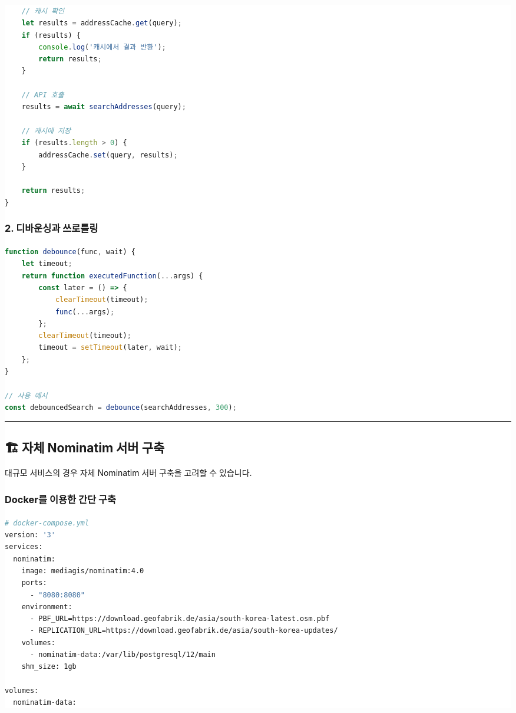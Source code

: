 ```javascript
    // 캐시 확인
    let results = addressCache.get(query);
    if (results) {
        console.log('캐시에서 결과 반환');
        return results;
    }
    
    // API 호출
    results = await searchAddresses(query);
    
    // 캐시에 저장
    if (results.length > 0) {
        addressCache.set(query, results);
    }
    
    return results;
}
```

### 2. 디바운싱과 쓰로틀링

```javascript
function debounce(func, wait) {
    let timeout;
    return function executedFunction(...args) {
        const later = () => {
            clearTimeout(timeout);
            func(...args);
        };
        clearTimeout(timeout);
        timeout = setTimeout(later, wait);
    };
}

// 사용 예시
const debouncedSearch = debounce(searchAddresses, 300);
```

---

## 🏗️ 자체 Nominatim 서버 구축

대규모 서비스의 경우 자체 Nominatim 서버 구축을 고려할 수 있습니다.

### Docker를 이용한 간단 구축

```dockerfile
# docker-compose.yml
version: '3'
services:
  nominatim:
    image: mediagis/nominatim:4.0
    ports:
      - "8080:8080"
    environment:
      - PBF_URL=https://download.geofabrik.de/asia/south-korea-latest.osm.pbf
      - REPLICATION_URL=https://download.geofabrik.de/asia/south-korea-updates/
    volumes:
      - nominatim-data:/var/lib/postgresql/12/main
    shm_size: 1gb

volumes:
  nominatim-data:
```
